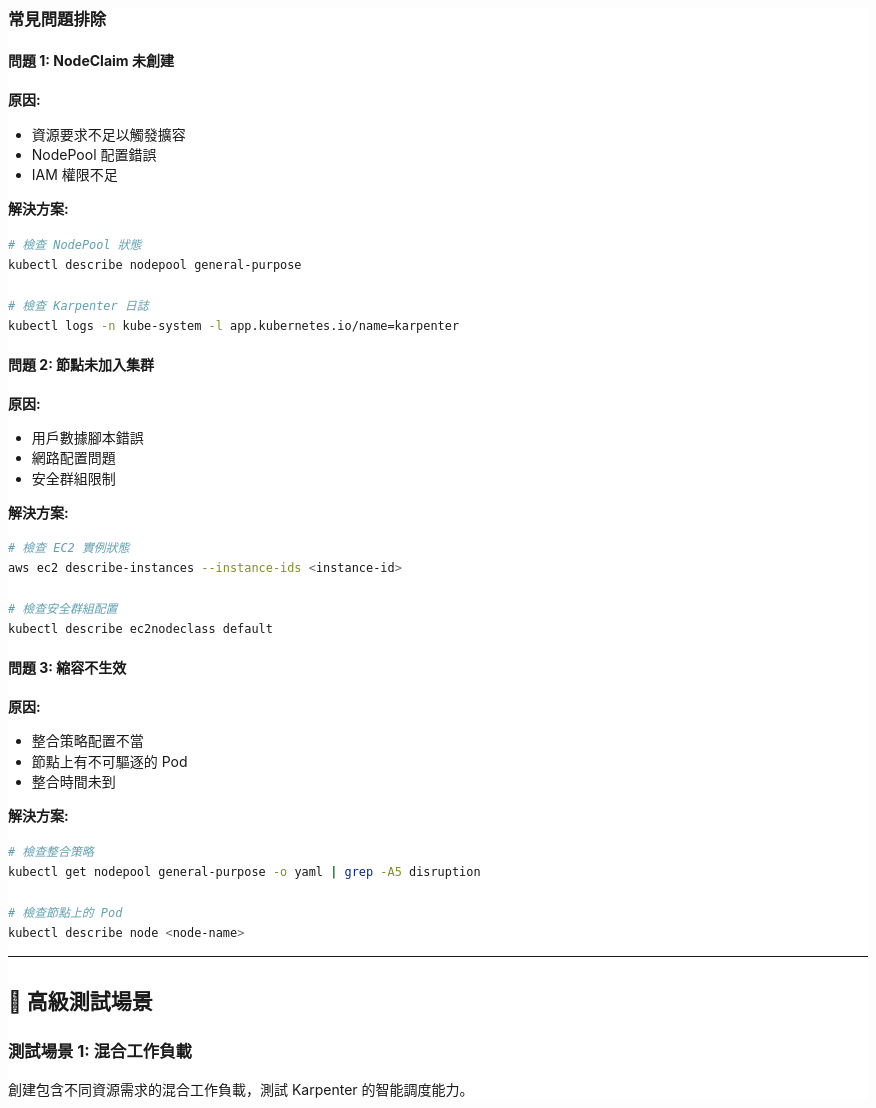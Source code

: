 ### 常見問題排除

#### 問題 1: NodeClaim 未創建
**原因:** 
- 資源要求不足以觸發擴容
- NodePool 配置錯誤
- IAM 權限不足

**解決方案:**
```bash
# 檢查 NodePool 狀態
kubectl describe nodepool general-purpose

# 檢查 Karpenter 日誌
kubectl logs -n kube-system -l app.kubernetes.io/name=karpenter
```

#### 問題 2: 節點未加入集群
**原因:**
- 用戶數據腳本錯誤
- 網路配置問題
- 安全群組限制

**解決方案:**
```bash
# 檢查 EC2 實例狀態
aws ec2 describe-instances --instance-ids <instance-id>

# 檢查安全群組配置
kubectl describe ec2nodeclass default
```

#### 問題 3: 縮容不生效
**原因:**
- 整合策略配置不當
- 節點上有不可驅逐的 Pod
- 整合時間未到

**解決方案:**
```bash
# 檢查整合策略
kubectl get nodepool general-purpose -o yaml | grep -A5 disruption

# 檢查節點上的 Pod
kubectl describe node <node-name>
```

---

## 🔧 高級測試場景

### 測試場景 1: 混合工作負載
創建包含不同資源需求的混合工作負載，測試 Karpenter 的智能調度能力。
